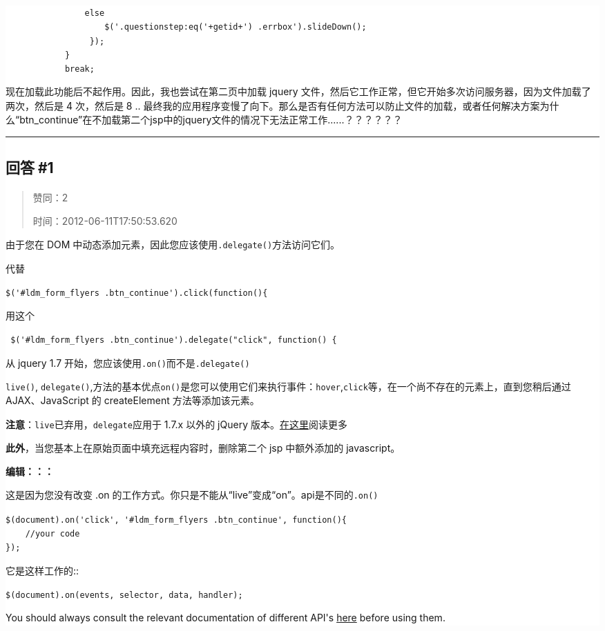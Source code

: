 ```
                else
                    $('.questionstep:eq('+getid+') .errbox').slideDown();
                 });
            }
            break; 
```

现在加载此功能后不起作用。因此，我也尝试在第二页中加载 jquery 文件，然后它工作正常，但它开始多次访问服务器，因为文件加载了两次，然后是 4 次，然后是 8 .. 最终我的应用程序变慢了向下。那么是否有任何方法可以防止文件的加载，或者任何解决方案为什么“btn_continue”在不加载第二个jsp中的jquery文件的情况下无法正常工作......？？？？？？

* * *

## 回答 #1

> 赞同：2
> 
> 时间：2012-06-11T17:50:53.620

由于您在 DOM 中动态添加元素，因此您应该使用`.delegate()`方法访问它们。

代替

```
$('#ldm_form_flyers .btn_continue').click(function(){ 
```

用这个

```
 $('#ldm_form_flyers .btn_continue').delegate("click", function() { 
```

从 jquery 1.7 开始，您应该使用`.on()`而不是`.delegate()`

`live()`, `delegate()`,方法的基本优点`on()`是您可以使用它们来执行事件：`hover`,`click`等，在一个尚不存在的元素上，直到您稍后通过 AJAX、JavaScript 的 createElement 方法等添加该元素。

**注意**：`live`已弃用，`delegate`应用于 1.7.x 以外的 jQuery 版本。[在这里](http://api.jquery.com/live/)阅读更多

**此外**，当您基本上在原始页面中填充远程内容时，删除第二个 jsp 中额外添加的 javascript。

**编辑：：：**

这是因为您没有改变 .on 的工作方式。你只是不能从“live”变成“on”。api是不同的`.on()`

```
$(document).on('click', '#ldm_form_flyers .btn_continue', function(){
    //your code
}); 
```

它是这样工作的::

```
$(document).on(events, selector, data, handler); 
```

You should always consult the relevant documentation of different API's [here](http://api.jquery.com) before using them.
